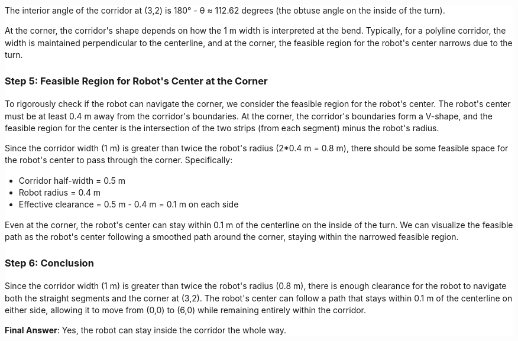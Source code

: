The interior angle of the corridor at (3,2) is 180° - θ ≈ 112.62 degrees (the obtuse angle on the inside of the turn).

At the corner, the corridor's shape depends on how the 1 m width is interpreted at the bend. Typically, for a polyline corridor, the width is maintained perpendicular to the centerline, and at the corner, the feasible region for the robot's center narrows due to the turn.

### Step 5: Feasible Region for Robot's Center at the Corner
To rigorously check if the robot can navigate the corner, we consider the feasible region for the robot's center. The robot's center must be at least 0.4 m away from the corridor's boundaries. At the corner, the corridor's boundaries form a V-shape, and the feasible region for the center is the intersection of the two strips (from each segment) minus the robot's radius.

Since the corridor width (1 m) is greater than twice the robot's radius (2*0.4 m = 0.8 m), there should be some feasible space for the robot's center to pass through the corner. Specifically:
- Corridor half-width = 0.5 m
- Robot radius = 0.4 m
- Effective clearance = 0.5 m - 0.4 m = 0.1 m on each side

Even at the corner, the robot's center can stay within 0.1 m of the centerline on the inside of the turn. We can visualize the feasible path as the robot's center following a smoothed path around the corner, staying within the narrowed feasible region.

### Step 6: Conclusion
Since the corridor width (1 m) is greater than twice the robot's radius (0.8 m), there is enough clearance for the robot to navigate both the straight segments and the corner at (3,2). The robot's center can follow a path that stays within 0.1 m of the centerline on either side, allowing it to move from (0,0) to (6,0) while remaining entirely within the corridor.

**Final Answer**: Yes, the robot can stay inside the corridor the whole way.

